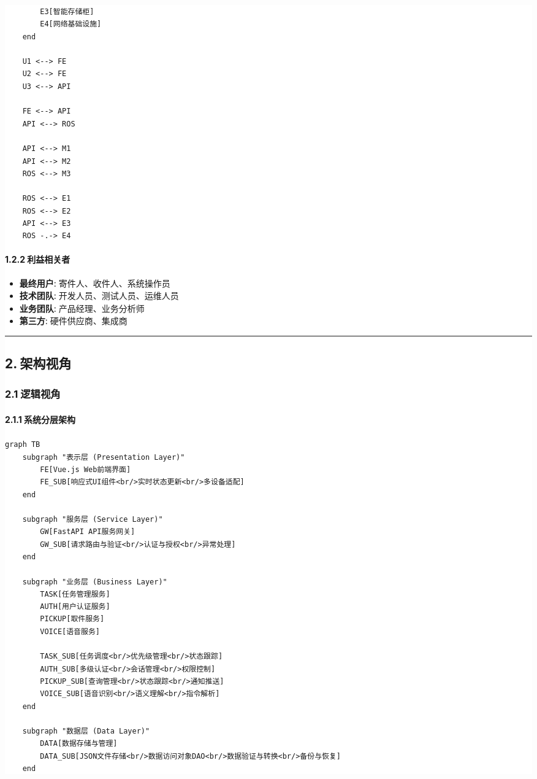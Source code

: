 ```mermaid
        E3[智能存储柜]
        E4[网络基础设施]
    end
    
    U1 <--> FE
    U2 <--> FE
    U3 <--> API
    
    FE <--> API
    API <--> ROS
    
    API <--> M1
    API <--> M2
    ROS <--> M3
    
    ROS <--> E1
    ROS <--> E2
    API <--> E3
    ROS -.-> E4
```

#### 1.2.2 利益相关者
- **最终用户**: 寄件人、收件人、系统操作员
- **技术团队**: 开发人员、测试人员、运维人员
- **业务团队**: 产品经理、业务分析师
- **第三方**: 硬件供应商、集成商

---

## 2. 架构视角

### 2.1 逻辑视角

#### 2.1.1 系统分层架构

```mermaid
graph TB
    subgraph "表示层 (Presentation Layer)"
        FE[Vue.js Web前端界面]
        FE_SUB[响应式UI组件<br/>实时状态更新<br/>多设备适配]
    end
    
    subgraph "服务层 (Service Layer)"
        GW[FastAPI API服务网关]
        GW_SUB[请求路由与验证<br/>认证与授权<br/>异常处理]
    end
    
    subgraph "业务层 (Business Layer)"
        TASK[任务管理服务]
        AUTH[用户认证服务]
        PICKUP[取件服务]
        VOICE[语音服务]
        
        TASK_SUB[任务调度<br/>优先级管理<br/>状态跟踪]
        AUTH_SUB[多级认证<br/>会话管理<br/>权限控制]
        PICKUP_SUB[查询管理<br/>状态跟踪<br/>通知推送]
        VOICE_SUB[语音识别<br/>语义理解<br/>指令解析]
    end
    
    subgraph "数据层 (Data Layer)"
        DATA[数据存储与管理]
        DATA_SUB[JSON文件存储<br/>数据访问对象DAO<br/>数据验证与转换<br/>备份与恢复]
    end
```